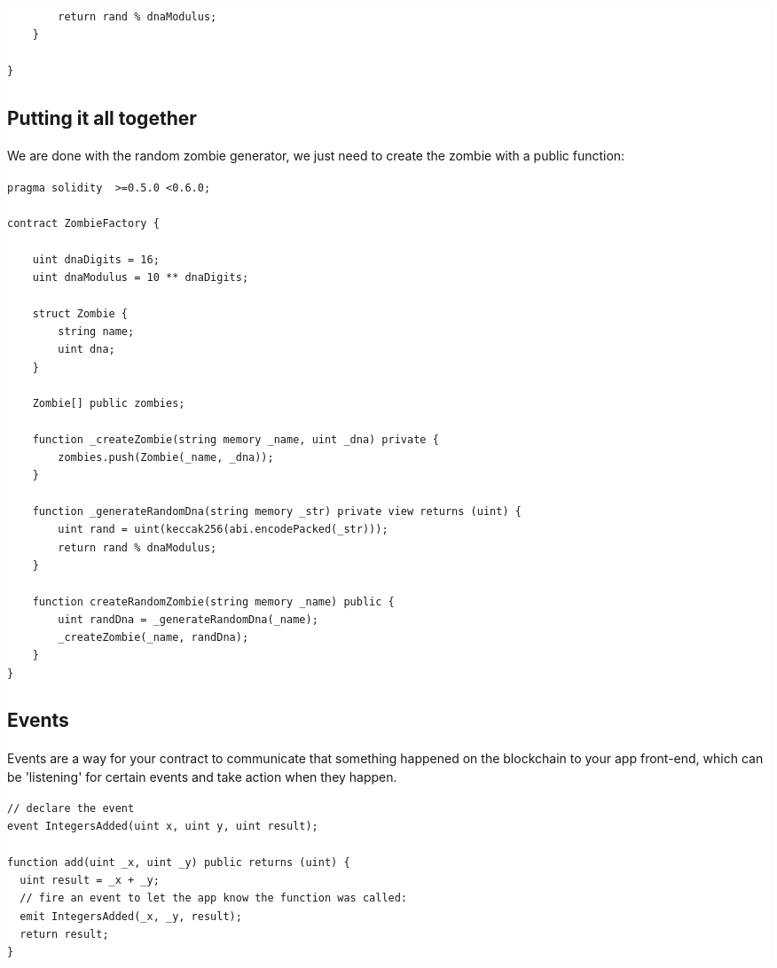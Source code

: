 ```sol
        return rand % dnaModulus;
    }

}
```

## Putting it all together

We are done with the random zombie generator, we just need to create the zombie with a public function:

```sol
pragma solidity  >=0.5.0 <0.6.0;

contract ZombieFactory {

    uint dnaDigits = 16;
    uint dnaModulus = 10 ** dnaDigits;

    struct Zombie {
        string name;
        uint dna;
    }

    Zombie[] public zombies;

    function _createZombie(string memory _name, uint _dna) private {
        zombies.push(Zombie(_name, _dna));
    }

    function _generateRandomDna(string memory _str) private view returns (uint) {
        uint rand = uint(keccak256(abi.encodePacked(_str)));
        return rand % dnaModulus;
    }

    function createRandomZombie(string memory _name) public {
        uint randDna = _generateRandomDna(_name);
        _createZombie(_name, randDna);
    }
}
```

## Events

Events are a way for your contract to communicate that something happened on the blockchain to your app front-end, which can be 'listening' for certain events and take action when they happen.

```sol
// declare the event
event IntegersAdded(uint x, uint y, uint result);

function add(uint _x, uint _y) public returns (uint) {
  uint result = _x + _y;
  // fire an event to let the app know the function was called:
  emit IntegersAdded(_x, _y, result);
  return result;
}
```
